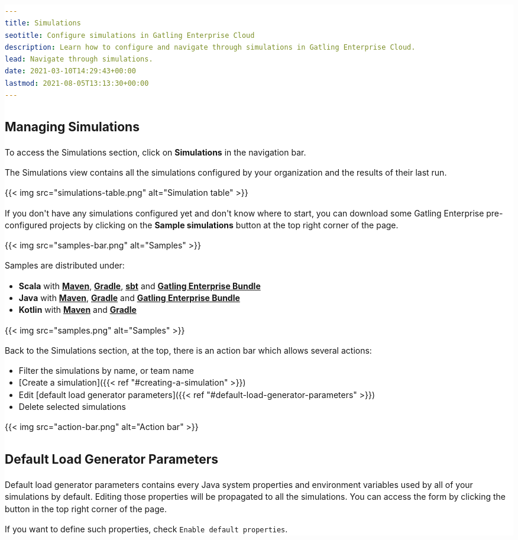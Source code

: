 ```yaml
---
title: Simulations
seotitle: Configure simulations in Gatling Enterprise Cloud
description: Learn how to configure and navigate through simulations in Gatling Enterprise Cloud.
lead: Navigate through simulations.
date: 2021-03-10T14:29:43+00:00
lastmod: 2021-08-05T13:13:30+00:00
---
```


## Managing Simulations

To access the Simulations section, click on **Simulations** in the navigation bar.

The Simulations view contains all the simulations configured by your organization and the results of their last run.

{{< img src="simulations-table.png" alt="Simulation table" >}}

If you don't have any simulations configured yet and don't know where to start, you can download some Gatling Enterprise pre-configured projects by clicking on the **Sample simulations** button at the top right corner of the page.

{{< img src="samples-bar.png" alt="Samples" >}}

Samples are distributed under:
- **Scala** with [**Maven**](https://github.com/gatling/gatling-maven-plugin-demo-scala), [**Gradle**](https://github.com/gatling/gatling-gradle-plugin-demo-scala), [**sbt**](https://github.com/gatling/gatling-sbt-plugin-demo) and [**Gatling Enterprise Bundle**](https://gatling.io/products/)
- **Java** with [**Maven**](https://github.com/gatling/gatling-maven-plugin-demo-java), [**Gradle**](https://github.com/gatling/gatling-gradle-plugin-demo-java) and [**Gatling Enterprise Bundle**](https://gatling.io/products/)
- **Kotlin** with [**Maven**](https://github.com/gatling/gatling-maven-plugin-demo-kotlin) and [**Gradle**](https://github.com/gatling/gatling-gradle-plugin-demo-kotlin)

{{< img src="samples.png" alt="Samples" >}}

Back to the Simulations section, at the top, there is an action bar which allows several actions:

- Filter the simulations by name, or team name
- [Create a simulation]({{< ref "#creating-a-simulation" >}})
- Edit [default load generator parameters]({{< ref "#default-load-generator-parameters" >}})
- Delete selected simulations

{{< img src="action-bar.png" alt="Action bar" >}}

## Default Load Generator Parameters

Default load generator parameters contains every Java system properties and environment variables used by all of your simulations by default.
Editing those properties will be propagated to all the simulations. You can access the form by clicking the button in the top right corner of the page.

If you want to define such properties, check `Enable default properties`.
